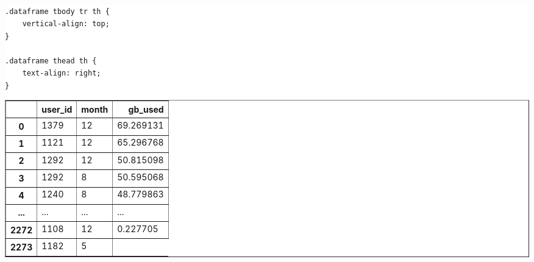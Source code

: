     .dataframe tbody tr th {
        vertical-align: top;
    }

    .dataframe thead th {
        text-align: right;
    }
</style>
<table border="1" class="dataframe">
  <thead>
    <tr style="text-align: right;">
      <th></th>
      <th>user_id</th>
      <th>month</th>
      <th>gb_used</th>
    </tr>
  </thead>
  <tbody>
    <tr>
      <th>0</th>
      <td>1379</td>
      <td>12</td>
      <td>69.269131</td>
    </tr>
    <tr>
      <th>1</th>
      <td>1121</td>
      <td>12</td>
      <td>65.296768</td>
    </tr>
    <tr>
      <th>2</th>
      <td>1292</td>
      <td>12</td>
      <td>50.815098</td>
    </tr>
    <tr>
      <th>3</th>
      <td>1292</td>
      <td>8</td>
      <td>50.595068</td>
    </tr>
    <tr>
      <th>4</th>
      <td>1240</td>
      <td>8</td>
      <td>48.779863</td>
    </tr>
    <tr>
      <th>...</th>
      <td>...</td>
      <td>...</td>
      <td>...</td>
    </tr>
    <tr>
      <th>2272</th>
      <td>1108</td>
      <td>12</td>
      <td>0.227705</td>
    </tr>
    <tr>
      <th>2273</th>
      <td>1182</td>
      <td>5</td>